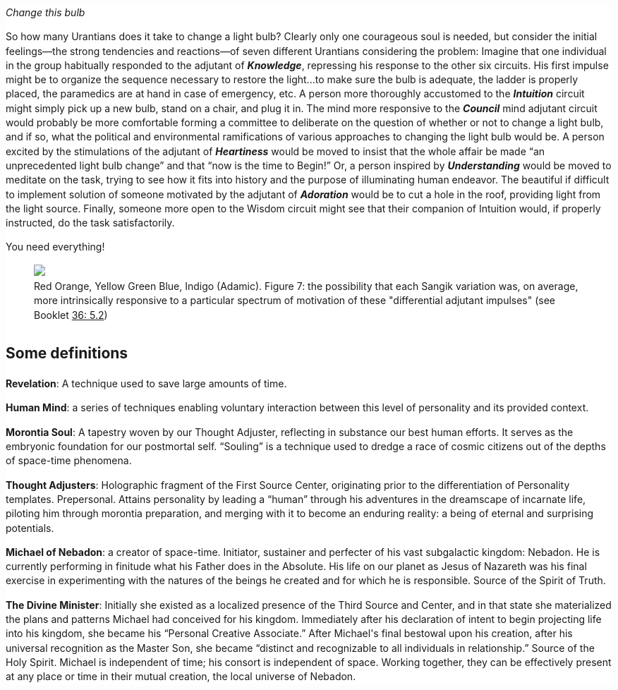 _Change this bulb_

So how many Urantians does it take to change a light bulb? Clearly only one courageous soul is needed, but consider the initial feelings—the strong tendencies and reactions—of seven different Urantians considering the problem: Imagine that one individual in the group habitually responded to the adjutant of ***Knowledge***, repressing his response to the other six circuits. His first impulse might be to organize the sequence necessary to restore the light...to make sure the bulb is adequate, the ladder is properly placed, the paramedics are at hand in case of emergency, etc. A person more thoroughly accustomed to the ***Intuition*** circuit might simply pick up a new bulb, stand on a chair, and plug it in. The mind more responsive to the ***Council*** mind adjutant circuit would probably be more comfortable forming a committee to deliberate on the question of whether or not to change a light bulb, and if so, what the political and environmental ramifications of various approaches to changing the light bulb would be. A person excited by the stimulations of the adjutant of ***Heartiness*** would be moved to insist that the whole affair be made “an unprecedented light bulb change” and that “now is the time to Begin!” Or, a person inspired by ***Understanding*** would be moved to meditate on the task, trying to see how it fits into history and the purpose of illuminating human endeavor. The beautiful if difficult to implement solution of someone motivated by the adjutant of ***Adoration*** would be to cut a hole in the roof, providing light from the light source. Finally, someone more open to the Wisdom circuit might see that their companion of Intuition would, if properly instructed, do the task satisfactorily.

You need everything!

<figure id="Figure_14" class="image urantiapedia">
<img src="/image/article/Le_Lien/images_02/162.jpg">
<figcaption>Red Orange, Yellow Green Blue, Indigo (Adamic). Figure 7: the possibility that each Sangik variation was, on average, more intrinsically responsive to a particular spectrum of motivation of these "differential adjutant impulses" (see Booklet <a href="/en/The_Urantia_Book/36#p5_2">36: 5.2</a>)</figcaption>
</figure>


## Some definitions

**Revelation**: A technique used to save large amounts of time.

**Human Mind**: a series of techniques enabling voluntary interaction between this level of personality and its provided context.

**Morontia Soul**: A tapestry woven by our Thought Adjuster, reflecting in substance our best human efforts. It serves as the embryonic foundation for our postmortal self. “Souling” is a technique used to dredge a race of cosmic citizens out of the depths of space-time phenomena.

**Thought Adjusters**: Holographic fragment of the First Source Center, originating prior to the differentiation of Personality templates. Prepersonal. Attains personality by leading a “human” through his adventures in the dreamscape of incarnate life, piloting him through morontia preparation, and merging with it to become an enduring reality: a being of eternal and surprising potentials.

**Michael of Nebadon**: a creator of space-time. Initiator, sustainer and perfecter of his vast subgalactic kingdom: Nebadon. He is currently performing in finitude what his Father does in the Absolute. His life on our planet as Jesus of Nazareth was his final exercise in experimenting with the natures of the beings he created and for which he is responsible. Source of the Spirit of Truth.

**The Divine Minister**: Initially she existed as a localized presence of the Third Source and Center, and in that state she materialized the plans and patterns Michael had conceived for his kingdom. Immediately after his declaration of intent to begin projecting life into his kingdom, she became his “Personal Creative Associate.” After Michael's final bestowal upon his creation, after his universal recognition as the Master Son, she became “distinct and recognizable to all individuals in relationship.” Source of the Holy Spirit. Michael is independent of time; his consort is independent of space. Working together, they can be effectively present at any place or time in their mutual creation, the local universe of Nebadon.
